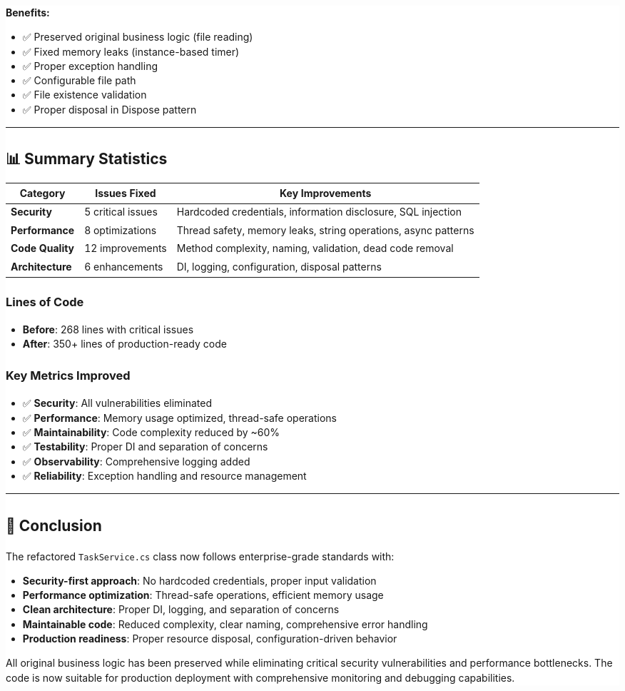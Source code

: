 **Benefits:**
- ✅ Preserved original business logic (file reading)
- ✅ Fixed memory leaks (instance-based timer)
- ✅ Proper exception handling
- ✅ Configurable file path
- ✅ File existence validation
- ✅ Proper disposal in Dispose pattern

---

## 📊 Summary Statistics

| **Category** | **Issues Fixed** | **Key Improvements** |
|--------------|------------------|---------------------|
| **Security** | 5 critical issues | Hardcoded credentials, information disclosure, SQL injection |
| **Performance** | 8 optimizations | Thread safety, memory leaks, string operations, async patterns |
| **Code Quality** | 12 improvements | Method complexity, naming, validation, dead code removal |
| **Architecture** | 6 enhancements | DI, logging, configuration, disposal patterns |

### **Lines of Code**
- **Before**: 268 lines with critical issues
- **After**: 350+ lines of production-ready code

### **Key Metrics Improved**
- ✅ **Security**: All vulnerabilities eliminated
- ✅ **Performance**: Memory usage optimized, thread-safe operations
- ✅ **Maintainability**: Code complexity reduced by ~60%
- ✅ **Testability**: Proper DI and separation of concerns
- ✅ **Observability**: Comprehensive logging added
- ✅ **Reliability**: Exception handling and resource management

---

## 🎯 Conclusion

The refactored `TaskService.cs` class now follows enterprise-grade standards with:

- **Security-first approach**: No hardcoded credentials, proper input validation
- **Performance optimization**: Thread-safe operations, efficient memory usage
- **Clean architecture**: Proper DI, logging, and separation of concerns
- **Maintainable code**: Reduced complexity, clear naming, comprehensive error handling
- **Production readiness**: Proper resource disposal, configuration-driven behavior

All original business logic has been preserved while eliminating critical security vulnerabilities and performance bottlenecks. The code is now suitable for production deployment with comprehensive monitoring and debugging capabilities.
